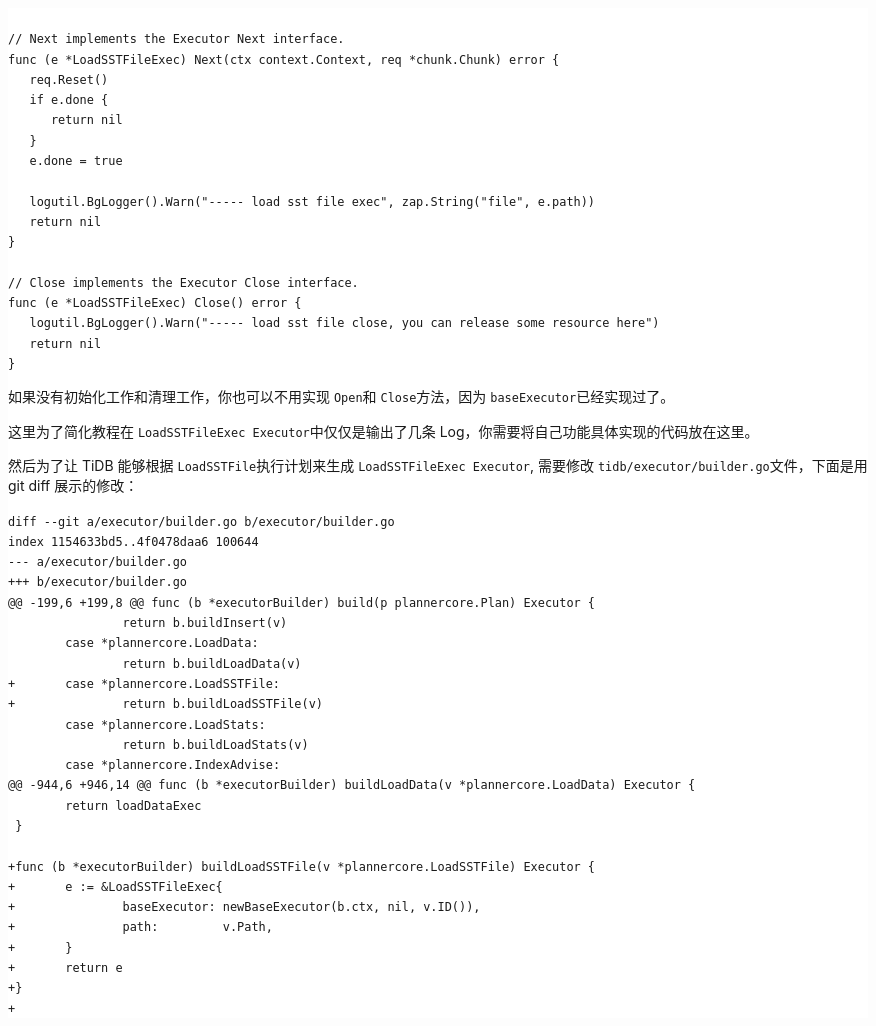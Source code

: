 ```

// Next implements the Executor Next interface.
func (e *LoadSSTFileExec) Next(ctx context.Context, req *chunk.Chunk) error {
   req.Reset()
   if e.done {
      return nil
   }
   e.done = true

   logutil.BgLogger().Warn("----- load sst file exec", zap.String("file", e.path))
   return nil
}

// Close implements the Executor Close interface.
func (e *LoadSSTFileExec) Close() error {
   logutil.BgLogger().Warn("----- load sst file close, you can release some resource here")
   return nil
}
```

如果没有初始化工作和清理工作，你也可以不用实现 `Open`和 `Close`方法，因为 `baseExecutor`已经实现过了。

这里为了简化教程在 `LoadSSTFileExec Executor`中仅仅是输出了几条 Log，你需要将自己功能具体实现的代码放在这里。

然后为了让 TiDB 能够根据 `LoadSSTFile`执行计划来生成 `LoadSSTFileExec Executor`, 需要修改 `tidb/executor/builder.go`文件，下面是用 git diff 展示的修改：

```
diff --git a/executor/builder.go b/executor/builder.go
index 1154633bd5..4f0478daa6 100644
--- a/executor/builder.go
+++ b/executor/builder.go
@@ -199,6 +199,8 @@ func (b *executorBuilder) build(p plannercore.Plan) Executor {
                return b.buildInsert(v)
        case *plannercore.LoadData:
                return b.buildLoadData(v)
+       case *plannercore.LoadSSTFile:
+               return b.buildLoadSSTFile(v)
        case *plannercore.LoadStats:
                return b.buildLoadStats(v)
        case *plannercore.IndexAdvise:
@@ -944,6 +946,14 @@ func (b *executorBuilder) buildLoadData(v *plannercore.LoadData) Executor {
        return loadDataExec
 }

+func (b *executorBuilder) buildLoadSSTFile(v *plannercore.LoadSSTFile) Executor {
+       e := &LoadSSTFileExec{
+               baseExecutor: newBaseExecutor(b.ctx, nil, v.ID()),
+               path:         v.Path,
+       }
+       return e
+}
+
```
